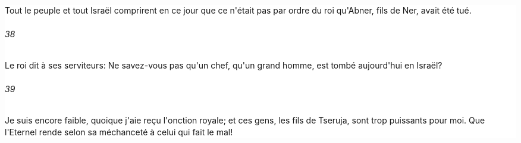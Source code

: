Tout le peuple et tout Israël comprirent en ce jour que ce n'était pas par ordre du roi qu'Abner, fils de Ner, avait été tué.
###### 38
Le roi dit à ses serviteurs: Ne savez-vous pas qu'un chef, qu'un grand homme, est tombé aujourd'hui en Israël?
###### 39
Je suis encore faible, quoique j'aie reçu l'onction royale; et ces gens, les fils de Tseruja, sont trop puissants pour moi. Que l'Eternel rende selon sa méchanceté à celui qui fait le mal!
